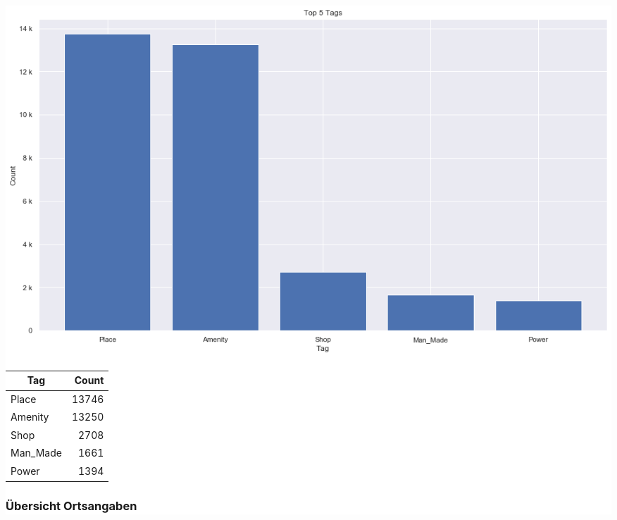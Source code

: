 ![Tags](./Images/guinea_tags.png)

|Tag|Count|
|-|-:|
|Place|13746|
|Amenity|13250|
|Shop|2708|
|Man_Made|1661|
|Power|1394|

### &Uuml;bersicht Ortsangaben
